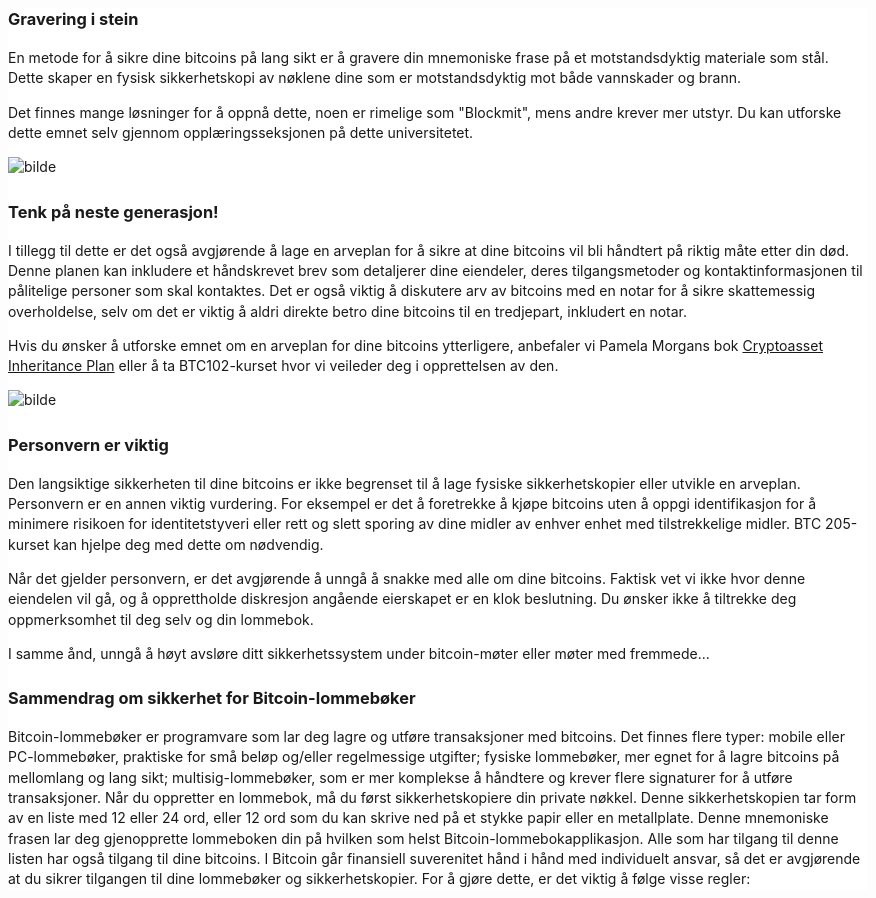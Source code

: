 ### Gravering i stein

En metode for å sikre dine bitcoins på lang sikt er å gravere din mnemoniske frase på et motstandsdyktig materiale som stål. Dette skaper en fysisk sikkerhetskopi av nøklene dine som er motstandsdyktig mot både vannskader og brann.

Det finnes mange løsninger for å oppnå dette, noen er rimelige som "Blockmit", mens andre krever mer utstyr. Du kan utforske dette emnet selv gjennom opplæringsseksjonen på dette universitetet.

![bilde](assets/en/chapter8/1.webp)

### Tenk på neste generasjon!

I tillegg til dette er det også avgjørende å lage en arveplan for å sikre at dine bitcoins vil bli håndtert på riktig måte etter din død. Denne planen kan inkludere et håndskrevet brev som detaljerer dine eiendeler, deres tilgangsmetoder og kontaktinformasjonen til pålitelige personer som skal kontaktes. Det er også viktig å diskutere arv av bitcoins med en notar for å sikre skattemessig overholdelse, selv om det er viktig å aldri direkte betro dine bitcoins til en tredjepart, inkludert en notar.

Hvis du ønsker å utforske emnet om en arveplan for dine bitcoins ytterligere, anbefaler vi Pamela Morgans bok [Cryptoasset Inheritance Plan](https://planb.network/resources/books/28) eller å ta BTC102-kurset hvor vi veileder deg i opprettelsen av den.

![bilde](assets/en/chapter8/2.webp)

### Personvern er viktig

Den langsiktige sikkerheten til dine bitcoins er ikke begrenset til å lage fysiske sikkerhetskopier eller utvikle en arveplan. Personvern er en annen viktig vurdering. For eksempel er det å foretrekke å kjøpe bitcoins uten å oppgi identifikasjon for å minimere risikoen for identitetstyveri eller rett og slett sporing av dine midler av enhver enhet med tilstrekkelige midler. BTC 205-kurset kan hjelpe deg med dette om nødvendig.

Når det gjelder personvern, er det avgjørende å unngå å snakke med alle om dine bitcoins. Faktisk vet vi ikke hvor denne eiendelen vil gå, og å opprettholde diskresjon angående eierskapet er en klok beslutning. Du ønsker ikke å tiltrekke deg oppmerksomhet til deg selv og din lommebok.

I samme ånd, unngå å høyt avsløre ditt sikkerhetssystem under bitcoin-møter eller møter med fremmede...



### Sammendrag om sikkerhet for Bitcoin-lommebøker

Bitcoin-lommebøker er programvare som lar deg lagre og utføre transaksjoner med bitcoins. Det finnes flere typer: mobile eller PC-lommebøker, praktiske for små beløp og/eller regelmessige utgifter; fysiske lommebøker, mer egnet for å lagre bitcoins på mellomlang og lang sikt; multisig-lommebøker, som er mer komplekse å håndtere og krever flere signaturer for å utføre transaksjoner.
Når du oppretter en lommebok, må du først sikkerhetskopiere din private nøkkel. Denne sikkerhetskopien tar form av en liste med 12 eller 24 ord, eller 12 ord som du kan skrive ned på et stykke papir eller en metallplate. Denne mnemoniske frasen lar deg gjenopprette lommeboken din på hvilken som helst Bitcoin-lommebokapplikasjon. Alle som har tilgang til denne listen har også tilgang til dine bitcoins. I Bitcoin går finansiell suverenitet hånd i hånd med individuelt ansvar, så det er avgjørende at du sikrer tilgangen til dine lommebøker og sikkerhetskopier. For å gjøre dette, er det viktig å følge visse regler:
